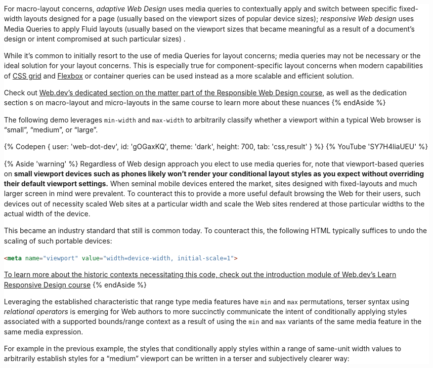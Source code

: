 For macro-layout concerns, *adaptive Web Design* uses media queries to contextually apply and switch between specific fixed-width layouts designed for a page (usually based on the viewport sizes of  popular device sizes); *responsive Web design* uses Media Queries to apply Fluid layouts (usually based on the viewport sizes that became meaningful as a result of a document’s design or intent compromised at such particular sizes) .

While it’s common to initially resort to the use of media Queries  for layout concerns;  media queries may not be necessary or the ideal solution for your layout concerns. This is especially true for component-specific layout concerns when modern capabilities of [CSS grid](https://web.dev/learn/css/grid/) and [Flexbox](https://web.dev/learn/css/flexbox/) or container queries can be used instead as a more scalable and efficient solution.

Check out [Web.dev’s dedicated section on the matter part of the Responsible Web Design course](https://web.dev/learn/design/macro-layouts/#do-you-need-a-media-query), as well as the dedication section s on macro-layout and micro-layouts in the same course to learn more about these nuances
 {% endAside %}

The following demo leverages `min-width` and `max-width` to arbitrarily classify whether a viewport within a typical Web browser is “small”, “medium”, or “large”.

{% Codepen {
  user: 'web-dot-dev',
  id: 'gOGaxKQ',
  theme: 'dark',
  height: 700,
  tab: 'css,result'
} %}
{% YouTube 'SY7H4liaUEU' %}

{% Aside 'warning' %}
Regardless of Web design approach you elect to use media queries for, note that viewport-based queries on  **small viewport devices such as phones likely won’t render your conditional layout styles as you expect without overriding their default viewport settings.** When seminal mobile devices entered the market, sites designed with fixed-layouts and much larger screen in mind were prevalent. To counteract this to provide a more useful default browsing the Web for their users, such devices out of necessity scaled Web sites at a particular width and scale the Web sites rendered at those particular widths to the actual width of the device.

This became an industry standard that still is common today. To counteract this, the following HTML typically suffices to undo the scaling of such portable devices:

```html
<meta name="viewport" value="width=device-width, initial-scale=1">
```

[To learn more about the historic contexts necessitating this code, check out the introduction module of Web.dev’s  Learn Responsive Design course](https://web.dev/learn/design/intro/)
{% endAside %}

Leveraging the established characteristic that range type media features have  `min` and `max`  permutations, terser syntax using *relational operators* is emerging for Web authors to more succinctly communicate the intent of conditionally applying styles associated with a supported bounds/range context as a result of using the `min` and `max` variants of the same media feature in the same media expression.

For example in the previous example, the styles that conditionally apply styles within a range of same-unit width values to arbitrarily establish styles for a “medium” viewport  can be written in a terser and subjectively clearer way:
